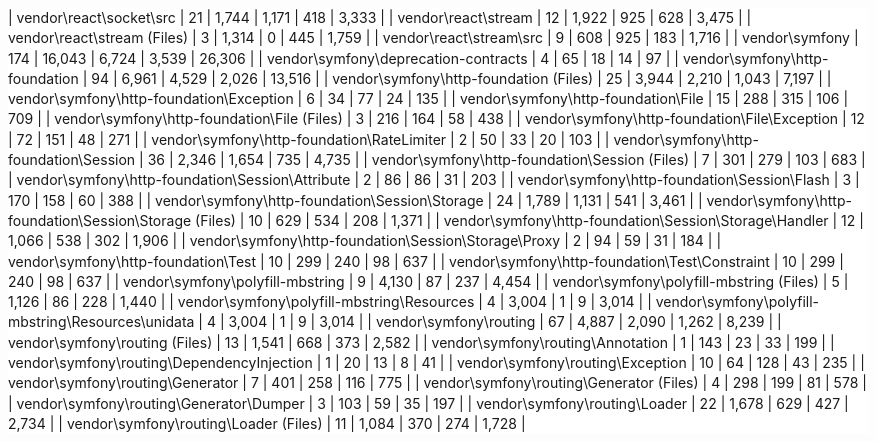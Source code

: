 | vendor\\react\\socket\\src | 21 | 1,744 | 1,171 | 418 | 3,333 |
| vendor\\react\\stream | 12 | 1,922 | 925 | 628 | 3,475 |
| vendor\\react\\stream (Files) | 3 | 1,314 | 0 | 445 | 1,759 |
| vendor\\react\\stream\\src | 9 | 608 | 925 | 183 | 1,716 |
| vendor\\symfony | 174 | 16,043 | 6,724 | 3,539 | 26,306 |
| vendor\\symfony\\deprecation-contracts | 4 | 65 | 18 | 14 | 97 |
| vendor\\symfony\\http-foundation | 94 | 6,961 | 4,529 | 2,026 | 13,516 |
| vendor\\symfony\\http-foundation (Files) | 25 | 3,944 | 2,210 | 1,043 | 7,197 |
| vendor\\symfony\\http-foundation\\Exception | 6 | 34 | 77 | 24 | 135 |
| vendor\\symfony\\http-foundation\\File | 15 | 288 | 315 | 106 | 709 |
| vendor\\symfony\\http-foundation\\File (Files) | 3 | 216 | 164 | 58 | 438 |
| vendor\\symfony\\http-foundation\\File\\Exception | 12 | 72 | 151 | 48 | 271 |
| vendor\\symfony\\http-foundation\\RateLimiter | 2 | 50 | 33 | 20 | 103 |
| vendor\\symfony\\http-foundation\\Session | 36 | 2,346 | 1,654 | 735 | 4,735 |
| vendor\\symfony\\http-foundation\\Session (Files) | 7 | 301 | 279 | 103 | 683 |
| vendor\\symfony\\http-foundation\\Session\\Attribute | 2 | 86 | 86 | 31 | 203 |
| vendor\\symfony\\http-foundation\\Session\\Flash | 3 | 170 | 158 | 60 | 388 |
| vendor\\symfony\\http-foundation\\Session\\Storage | 24 | 1,789 | 1,131 | 541 | 3,461 |
| vendor\\symfony\\http-foundation\\Session\\Storage (Files) | 10 | 629 | 534 | 208 | 1,371 |
| vendor\\symfony\\http-foundation\\Session\\Storage\\Handler | 12 | 1,066 | 538 | 302 | 1,906 |
| vendor\\symfony\\http-foundation\\Session\\Storage\\Proxy | 2 | 94 | 59 | 31 | 184 |
| vendor\\symfony\\http-foundation\\Test | 10 | 299 | 240 | 98 | 637 |
| vendor\\symfony\\http-foundation\\Test\\Constraint | 10 | 299 | 240 | 98 | 637 |
| vendor\\symfony\\polyfill-mbstring | 9 | 4,130 | 87 | 237 | 4,454 |
| vendor\\symfony\\polyfill-mbstring (Files) | 5 | 1,126 | 86 | 228 | 1,440 |
| vendor\\symfony\\polyfill-mbstring\\Resources | 4 | 3,004 | 1 | 9 | 3,014 |
| vendor\\symfony\\polyfill-mbstring\\Resources\\unidata | 4 | 3,004 | 1 | 9 | 3,014 |
| vendor\\symfony\\routing | 67 | 4,887 | 2,090 | 1,262 | 8,239 |
| vendor\\symfony\\routing (Files) | 13 | 1,541 | 668 | 373 | 2,582 |
| vendor\\symfony\\routing\\Annotation | 1 | 143 | 23 | 33 | 199 |
| vendor\\symfony\\routing\\DependencyInjection | 1 | 20 | 13 | 8 | 41 |
| vendor\\symfony\\routing\\Exception | 10 | 64 | 128 | 43 | 235 |
| vendor\\symfony\\routing\\Generator | 7 | 401 | 258 | 116 | 775 |
| vendor\\symfony\\routing\\Generator (Files) | 4 | 298 | 199 | 81 | 578 |
| vendor\\symfony\\routing\\Generator\\Dumper | 3 | 103 | 59 | 35 | 197 |
| vendor\\symfony\\routing\\Loader | 22 | 1,678 | 629 | 427 | 2,734 |
| vendor\\symfony\\routing\\Loader (Files) | 11 | 1,084 | 370 | 274 | 1,728 |